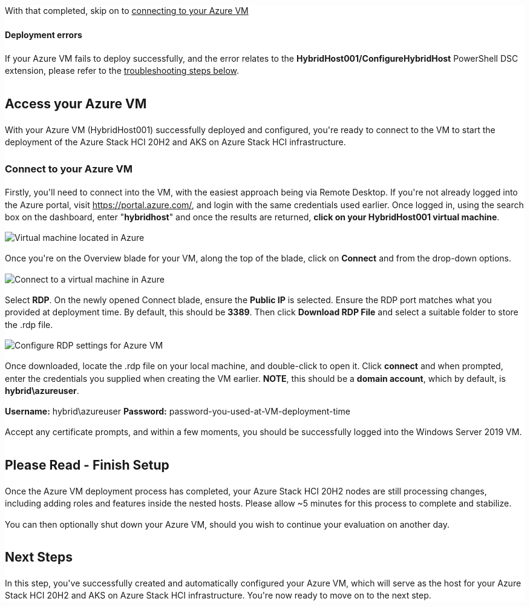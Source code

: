 With that completed, skip on to [connecting to your Azure VM](#connect-to-your-azure-vm)

#### Deployment errors ####
If your Azure VM fails to deploy successfully, and the error relates to the **HybridHost001/ConfigureHybridHost** PowerShell DSC extension, please refer to the [troubleshooting steps below](#troubleshooting).

Access your Azure VM
-----------

With your Azure VM (HybridHost001) successfully deployed and configured, you're ready to connect to the VM to start the deployment of the Azure Stack HCI 20H2 and AKS on Azure Stack HCI infrastructure.

### Connect to your Azure VM ###
Firstly, you'll need to connect into the VM, with the easiest approach being via Remote Desktop.  If you're not already logged into the Azure portal, visit https://portal.azure.com/, and login with the same credentials used earlier.  Once logged in, using the search box on the dashboard, enter "**hybridhost**" and once the results are returned, **click on your HybridHost001 virtual machine**.

![Virtual machine located in Azure](/media/azure_vm_search.png "Virtual machine located in Azure")

Once you're on the Overview blade for your VM, along the top of the blade, click on **Connect** and from the drop-down options.

![Connect to a virtual machine in Azure](/media/connect_to_vm.png "Connect to a virtual machine in Azure")

Select **RDP**. On the newly opened Connect blade, ensure the **Public IP** is selected. Ensure the RDP port matches what you provided at deployment time. By default, this should be **3389**. Then click **Download RDP File** and select a suitable folder to store the .rdp file.

![Configure RDP settings for Azure VM](/media/connect_to_vm_properties.png "Configure RDP settings for Azure VM")

Once downloaded, locate the .rdp file on your local machine, and double-click to open it. Click **connect** and when prompted, enter the credentials you supplied when creating the VM earlier.  **NOTE**, this should be a **domain account**, which by default, is **hybrid\azureuser**.

**Username:** hybrid\azureuser
**Password:** password-you-used-at-VM-deployment-time

Accept any certificate prompts, and within a few moments, you should be successfully logged into the Windows Server 2019 VM.

Please Read - Finish Setup
-----------
Once the Azure VM deployment process has completed, your Azure Stack HCI 20H2 nodes are still processing changes, including adding roles and features inside the nested hosts. Please allow ~5 minutes for this process to complete and stabilize.

You can then optionally shut down your Azure VM, should you wish to continue your evaluation on another day.

Next Steps
-----------
In this step, you've successfully created and automatically configured your Azure VM, which will serve as the host for your Azure Stack HCI 20H2 and AKS on Azure Stack HCI infrastructure. You're now ready to move on to the next step.
